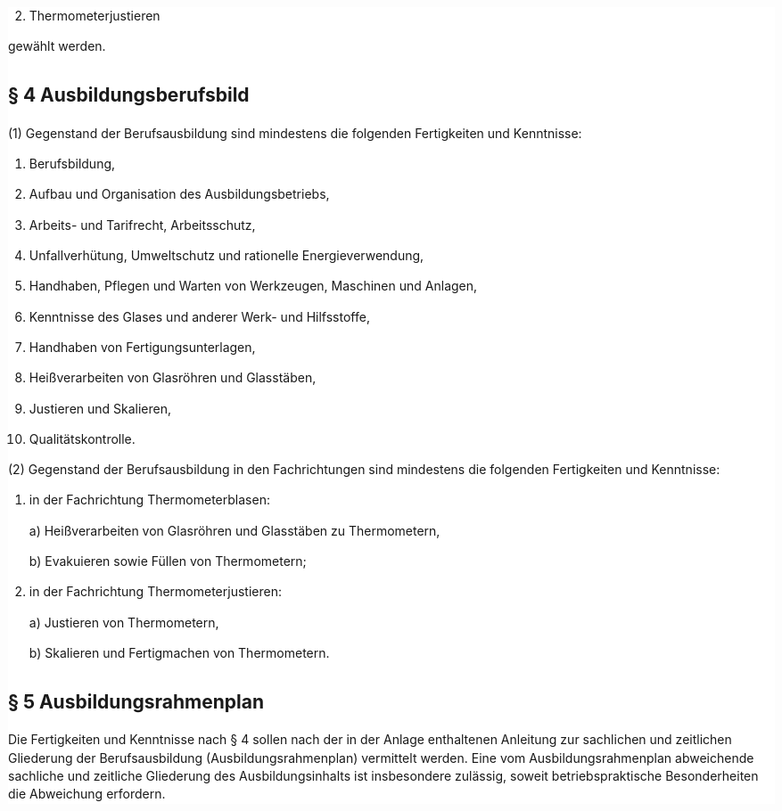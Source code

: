 2.  Thermometerjustieren



gewählt werden.

## § 4 Ausbildungsberufsbild

(1) Gegenstand der Berufsausbildung sind mindestens die folgenden
Fertigkeiten und Kenntnisse:

1.  Berufsbildung,


2.  Aufbau und Organisation des Ausbildungsbetriebs,


3.  Arbeits- und Tarifrecht, Arbeitsschutz,


4.  Unfallverhütung, Umweltschutz und rationelle Energieverwendung,


5.  Handhaben, Pflegen und Warten von Werkzeugen, Maschinen und Anlagen,


6.  Kenntnisse des Glases und anderer Werk- und Hilfsstoffe,


7.  Handhaben von Fertigungsunterlagen,


8.  Heißverarbeiten von Glasröhren und Glasstäben,


9.  Justieren und Skalieren,


10. Qualitätskontrolle.




(2) Gegenstand der Berufsausbildung in den Fachrichtungen sind
mindestens die folgenden Fertigkeiten und Kenntnisse:

1.  in der Fachrichtung Thermometerblasen:

    a)  Heißverarbeiten von Glasröhren und Glasstäben zu Thermometern,


    b)  Evakuieren sowie Füllen von Thermometern;





2.  in der Fachrichtung Thermometerjustieren:

    a)  Justieren von Thermometern,


    b)  Skalieren und Fertigmachen von Thermometern.

## § 5 Ausbildungsrahmenplan

Die Fertigkeiten und Kenntnisse nach § 4 sollen nach der in der Anlage
enthaltenen Anleitung zur sachlichen und zeitlichen Gliederung der
Berufsausbildung (Ausbildungsrahmenplan) vermittelt werden. Eine vom
Ausbildungsrahmenplan abweichende sachliche und zeitliche Gliederung
des Ausbildungsinhalts ist insbesondere zulässig, soweit
betriebspraktische Besonderheiten die Abweichung erfordern.
